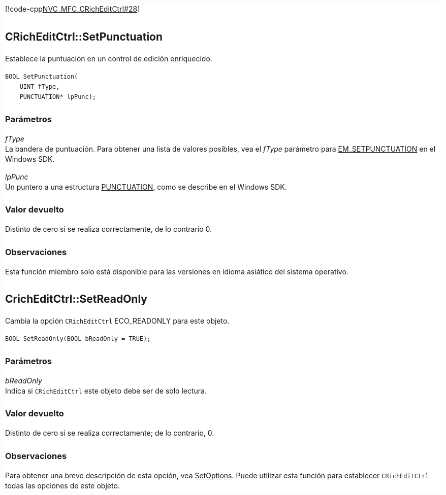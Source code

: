 [!code-cpp[NVC_MFC_CRichEditCtrl#28](../../mfc/reference/codesnippet/cpp/cricheditctrl-class_28.cpp)]

## <a name="cricheditctrlsetpunctuation"></a><a name="setpunctuation"></a>CRichEditCtrl::SetPunctuation

Establece la puntuación en un control de edición enriquecido.

```
BOOL SetPunctuation(
    UINT fType,
    PUNCTUATION* lpPunc);
```

### <a name="parameters"></a>Parámetros

*fType*<br/>
La bandera de puntuación. Para obtener una lista de valores posibles, vea el *fType* parámetro para [EM_SETPUNCTUATION](/windows/win32/Controls/em-setpunctuation) en el Windows SDK.

*lpPunc*<br/>
Un puntero a una estructura [PUNCTUATION,](/windows/win32/api/richedit/ns-richedit-punctuation) como se describe en el Windows SDK.

### <a name="return-value"></a>Valor devuelto

Distinto de cero si se realiza correctamente, de lo contrario 0.

### <a name="remarks"></a>Observaciones

Esta función miembro solo está disponible para las versiones en idioma asiático del sistema operativo.

## <a name="cricheditctrlsetreadonly"></a><a name="setreadonly"></a>CrichEditCtrl::SetReadOnly

Cambia la opción `CRichEditCtrl` ECO_READONLY para este objeto.

```
BOOL SetReadOnly(BOOL bReadOnly = TRUE);
```

### <a name="parameters"></a>Parámetros

*bReadOnly*<br/>
Indica si `CRichEditCtrl` este objeto debe ser de solo lectura.

### <a name="return-value"></a>Valor devuelto

Distinto de cero si se realiza correctamente; de lo contrario, 0.

### <a name="remarks"></a>Observaciones

Para obtener una breve descripción de esta opción, vea [SetOptions](#setoptions). Puede utilizar esta función para establecer `CRichEditCtrl` todas las opciones de este objeto.

